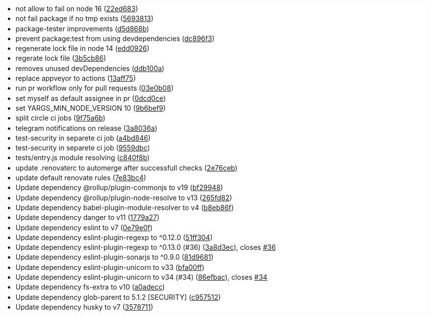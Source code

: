 * not allow to fail on node 16 ([22ed683](https://github.com/pustovitDmytro/eloi/commit/22ed683ace773b242382c094b363a1713f9d8352))
* not fail package if no tmp exists ([5693813](https://github.com/pustovitDmytro/eloi/commit/569381326c9b688c492aa29c825a61901419d1de))
* package-tester improvements ([d5d868b](https://github.com/pustovitDmytro/eloi/commit/d5d868bc7f529d94f79041be5b923b5967d7a704))
* prevent package:test from using devdependencies ([dc896f3](https://github.com/pustovitDmytro/eloi/commit/dc896f39fd79e6cb73c8cc458213c00f5f5a703d))
* regenerate lock file in node 14 ([edd0926](https://github.com/pustovitDmytro/eloi/commit/edd0926f59558d019de69ad7740d467173f74220))
* regerate lock file ([3b5cb86](https://github.com/pustovitDmytro/eloi/commit/3b5cb86c7964e1f753fd9defc0052e0acbcaf0a8))
* removes unused devDependencies ([ddb100a](https://github.com/pustovitDmytro/eloi/commit/ddb100aa634ab2e1d2695de73d9aeb4a7795ccce))
* replace appveyor to actions ([13aff75](https://github.com/pustovitDmytro/eloi/commit/13aff75ca141f20997a700b138db61836cff06b5))
* run pr workflow only for pull requests ([03e0b08](https://github.com/pustovitDmytro/eloi/commit/03e0b0880da9166c7a19fbf6ba171be65af6cbb5))
* set myself as default assignee in pr ([0dcd0ce](https://github.com/pustovitDmytro/eloi/commit/0dcd0ce95b50a1e8a2fef91307f7fd8964314f68))
* set YARGS_MIN_NODE_VERSION 10 ([9b6bef9](https://github.com/pustovitDmytro/eloi/commit/9b6bef9d89f8f0c958ee1fe60f20475dd20c8276))
* split circle ci jobs ([9f75a6b](https://github.com/pustovitDmytro/eloi/commit/9f75a6b8c1f9002302b367c7a58f5d85f007cc5d))
* telegram notifications on release ([3a8036a](https://github.com/pustovitDmytro/eloi/commit/3a8036a66d1ad82b978bbb356e0ac0cd1b1d1e46))
* test-security in separete ci job ([a4bd846](https://github.com/pustovitDmytro/eloi/commit/a4bd846eefbe854e0b2a83adc80d2b4ab3aeedd5))
* test-security in separete ci job ([9559dbc](https://github.com/pustovitDmytro/eloi/commit/9559dbc6afc7c3a3b269d18fea63018dbe8fb79c))
* tests/entry.js module resolving ([c840f8b](https://github.com/pustovitDmytro/eloi/commit/c840f8b479234b7944b2d2708344ae24df231464))
* update .renovaterc to automerge after successfull checks ([2e76ceb](https://github.com/pustovitDmytro/eloi/commit/2e76ceb3dfe909955ef9e4a964312d794d41c4a8))
* update default renovate rules ([7e83bc4](https://github.com/pustovitDmytro/eloi/commit/7e83bc4fb9b99bb74811cd55db0b94c81e18dcde))
* Update dependency @rollup/plugin-commonjs to v19 ([bf29948](https://github.com/pustovitDmytro/eloi/commit/bf2994851b033e64744e381f5f566ca9eed0aef5))
* Update dependency @rollup/plugin-node-resolve to v13 ([265fd82](https://github.com/pustovitDmytro/eloi/commit/265fd82a61b0f2ee81bcb445f93e34f05bb4540b))
* Update dependency babel-plugin-module-resolver to v4 ([b8eb86f](https://github.com/pustovitDmytro/eloi/commit/b8eb86f0d94bf8e81e2c9a37d64698aa9ccfebc5))
* Update dependency danger to v11 ([1779a27](https://github.com/pustovitDmytro/eloi/commit/1779a271eb3527ca1e6e5e5354cb3294ff6797e5))
* Update dependency eslint to v7 ([0e79e0f](https://github.com/pustovitDmytro/eloi/commit/0e79e0fa4b2ccb410fd5e6c4648d9280276aeba0))
* Update dependency eslint-plugin-regexp to ^0.12.0 ([51ff304](https://github.com/pustovitDmytro/eloi/commit/51ff3049b892e9ee5655761e53454e4c601fba27))
* Update dependency eslint-plugin-regexp to ^0.13.0 (#36) ([3a8d3ec](https://github.com/pustovitDmytro/eloi/commit/3a8d3ecefa7c49575b4c6de6832690117d852dd7)), closes [#36](https://github.com/pustovitDmytro/eloi/issues/36)
* Update dependency eslint-plugin-sonarjs to ^0.9.0 ([81d9681](https://github.com/pustovitDmytro/eloi/commit/81d9681ef601c70ee83a7ca26b199d647fc4ca0e))
* Update dependency eslint-plugin-unicorn to v33 ([bfa00ff](https://github.com/pustovitDmytro/eloi/commit/bfa00ff354dfb9ffe717e9a36f7a938d44b32611))
* Update dependency eslint-plugin-unicorn to v34 (#34) ([86efbac](https://github.com/pustovitDmytro/eloi/commit/86efbac96c6fbd1055c7e83fc3a42a861836b943)), closes [#34](https://github.com/pustovitDmytro/eloi/issues/34)
* Update dependency fs-extra to v10 ([a0adecc](https://github.com/pustovitDmytro/eloi/commit/a0adecc6b0b58e877bb64aff29e9a42bdc8a9d71))
* Update dependency glob-parent to 5.1.2 [SECURITY] ([c957512](https://github.com/pustovitDmytro/eloi/commit/c957512cf496d9b99e2278b44b6bb9da545f57a8))
* Update dependency husky to v7 ([3578711](https://github.com/pustovitDmytro/eloi/commit/35787117161955387aad52949d506c0fbaf42edf))